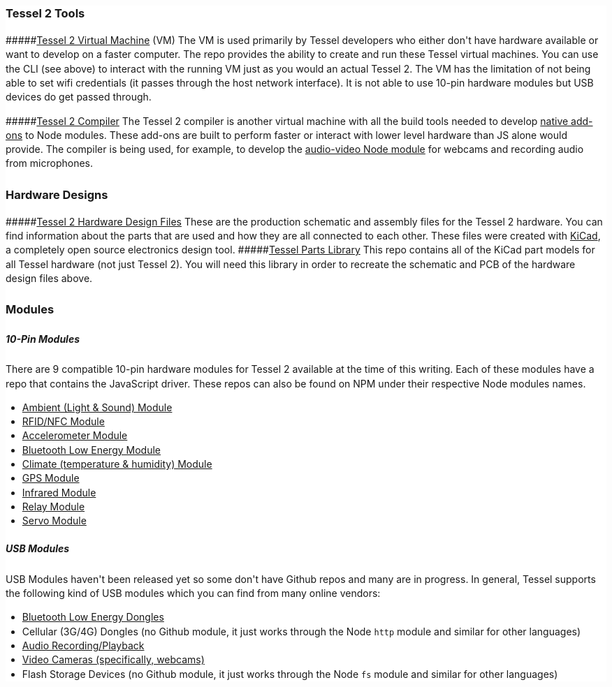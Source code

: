     
### Tessel 2 Tools
#####[Tessel 2 Virtual Machine](https://www.github.com/tessel/t2-vm) (VM)
The VM is used primarily by Tessel developers who either don't have hardware available or want to develop on a faster computer. The repo provides the ability to create and run these Tessel virtual machines. You can use the CLI (see above) to interact with the running VM just as you would an actual Tessel 2. The VM has the limitation of not being able to set wifi credentials (it passes through the host network interface). It is not able to use 10-pin hardware modules but USB devices do get passed through.

#####[Tessel 2 Compiler](https://www.github.com/tessel/t2-compiler)
The Tessel 2 compiler is another virtual machine with all the build tools needed to develop [native add-ons](https://nodejs.org/api/addons.html) to Node modules. These add-ons are built to perform faster or interact with lower level hardware than JS alone would provide. The compiler is being used, for example, to develop the [audio-video Node module](https://github.com/tessel/node-audiovideo) for webcams and recording audio from microphones.

### Hardware Designs
#####[Tessel 2 Hardware Design Files](https://www.github.com/tessel/t2-hardware)
These are the production schematic and assembly files for the Tessel 2 hardware. You can find information about the parts that are used and how they are all connected to each other. These files were created with [KiCad](http://www.kicad-pcb.org/display/KICAD/KiCad+EDA+Software+Suite), a completely open source electronics design tool.
#####[Tessel Parts Library](https://github.com/tessel/tm-kicad-library)
This repo contains all of the KiCad part models for all Tessel hardware (not just Tessel 2). You will need this library in order to recreate the schematic and PCB of the hardware design files above.

### Modules

##### 10-Pin Modules
There are 9 compatible 10-pin hardware modules for Tessel 2 available at the time of this writing. Each of these modules have a repo that contains the JavaScript driver. These repos can also be found on NPM under their respective Node modules names.

* [Ambient (Light & Sound) Module](https://github.com/tessel/ambient-attx4)
* [RFID/NFC Module](https://github.com/tessel/rfid-pn532)
* [Accelerometer Module](https://github.com/tessel/accel-attx4)
* [Bluetooth Low Energy Module](https://github.com/tessel/ble-ble113a)
* [Climate (temperature & humidity) Module](https://github.com/tessel/climate-si7020)
* [GPS Module](https://github.com/tessel/gps-a2235h)
* [Infrared Module](https://github.com/tessel/ir-attx4)
* [Relay Module](https://github.com/tessel/relay-mono)
* [Servo Module](https://github.com/tessel/servo-pca9685)

##### USB Modules
USB Modules haven't been released yet so some don't have Github repos and many are in progress. In general, Tessel supports the following kind of USB modules which you can find from many online vendors:
* [Bluetooth Low Energy Dongles](https://github.com/sandeepmistry/noble)
* Cellular (3G/4G) Dongles (no Github module, it just works through the Node `http` module and similar for other languages)
* [Audio Recording/Playback](https://github.com/tessel/node-audiovideo)
* [Video Cameras (specifically, webcams)](https://github.com/tessel/node-audiovideo)
* Flash Storage Devices (no Github module, it just works through the Node `fs` module and similar for other languages)
